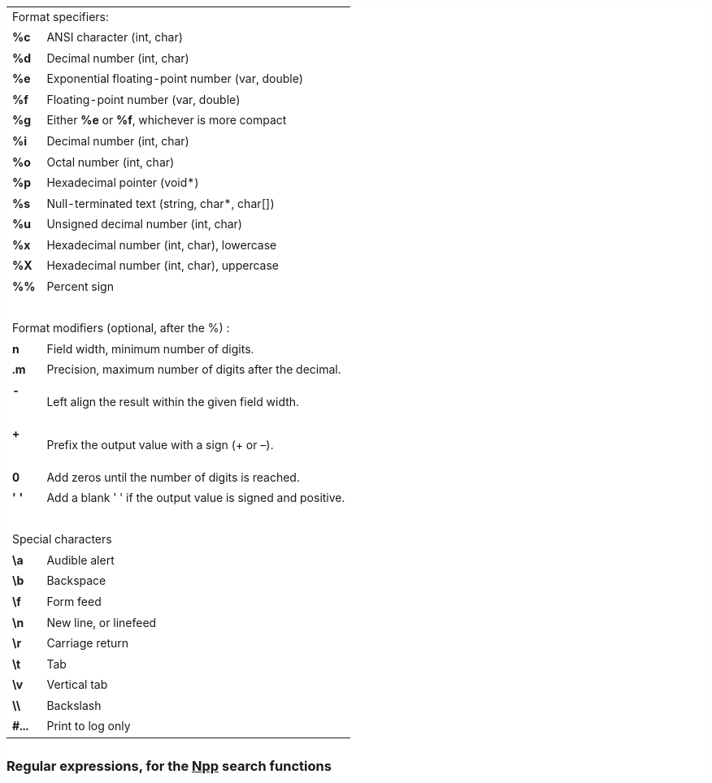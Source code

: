 <table><tbody><tr><td colspan="2">Format specifiers:</td></tr><tr><td><strong>%c</strong></td><td>ANSI character (int, char)</td></tr><tr><td><strong>%d</strong></td><td>Decimal number (int, char)</td></tr><tr><td><strong>%e</strong></td><td>Exponential floating-point number (var, double)</td></tr><tr><td><strong>%f</strong></td><td>Floating-point number (var, double)</td></tr><tr><td><strong>%g</strong></td><td>Either <strong>%e</strong> or <strong>%f</strong>, whichever is more compact</td></tr><tr><td><strong>%i</strong></td><td>Decimal number (int, char)</td></tr><tr><td><strong>%o</strong></td><td>Octal number (int, char)</td></tr><tr><td><strong>%p</strong></td><td>Hexadecimal pointer (void*)</td></tr><tr><td><strong>%s</strong></td><td>Null-terminated text (string, char*, char[])</td></tr><tr><td><strong>%u</strong></td><td>Unsigned decimal number (int, char)</td></tr><tr><td><strong>%x</strong></td><td>Hexadecimal number (int, char), lowercase</td></tr><tr><td><strong>%X</strong></td><td>Hexadecimal number (int, char), uppercase</td></tr><tr><td><strong>%%</strong></td><td>Percent sign</td></tr><tr><td>&nbsp;</td><td>&nbsp;</td></tr><tr><td colspan="2">Format modifiers (optional, after the %) :</td></tr><tr><td><strong>n</strong></td><td>Field width, minimum number of digits.</td></tr><tr><td><strong>.m</strong></td><td>Precision, maximum number of digits after the decimal.</td></tr><tr><td><strong>-</strong></td><td><p>Left align the result within the given field width.</p></td></tr><tr><td><strong>+</strong></td><td><p>Prefix the output value with a sign (+ or –).</p></td></tr><tr><td><strong>0</strong></td><td>Add zeros until the number of digits is reached.</td></tr><tr><td><strong>' '</strong></td><td>Add a blank ' ' if the output value is signed and positive.</td></tr><tr><td>&nbsp;</td><td>&nbsp;</td></tr><tr><td colspan="2">Special characters</td></tr><tr><td><strong>\a</strong></td><td>Audible alert</td></tr><tr><td><strong>\b</strong></td><td>Backspace</td></tr><tr><td><strong>\f</strong></td><td>Form feed</td></tr><tr><td><strong>\n</strong></td><td>New line, or linefeed</td></tr><tr><td><strong>\r</strong></td><td>Carriage return</td></tr><tr><td><strong>\t</strong></td><td>Tab</td></tr><tr><td><strong>\v</strong></td><td>Vertical tab</td></tr><tr><td><strong>\\</strong></td><td>Backslash</td></tr><tr><td><strong>#...</strong></td><td>Print to log only</td></tr></tbody></table>

### Regular expressions, for the [Npp](npp.md) search functions
